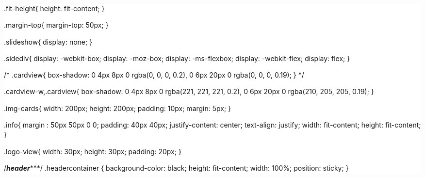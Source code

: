 .fit-height{
    height: fit-content;
}

.margin-top{
    margin-top: 50px;
}

.slideshow{
    display: none;
}

.sidediv{
    display: -webkit-box;
    display: -moz-box;
    display: -ms-flexbox;
    display: -webkit-flex;
    display: flex;
}

/* .cardview{
    box-shadow: 0 4px 8px 0 rgba(0, 0, 0, 0.2), 0 6px 20px 0 rgba(0, 0, 0, 0.19);
} */

.cardview-w,.cardview{
    box-shadow: 0 4px 8px 0 rgba(221, 221, 221, 0.2), 0 6px 20px 0 rgba(210, 205, 205, 0.19);
}

.img-cards{
    width: 200px;
    height: 200px;
    padding: 10px;
    margin: 5px;
}

.info{
    margin : 50px 50px 0 0;
    padding: 40px 40px;
    justify-content: center;
    text-align: justify;
    width: fit-content;
    height: fit-content;
}

.logo-view{
    width: 30px;
    height: 30px;
    padding: 20px;
}

/*************************header****************************/
.headercontainer {
    background-color: black;
    height: fit-content;
    width: 100%;
    position: sticky;
}
